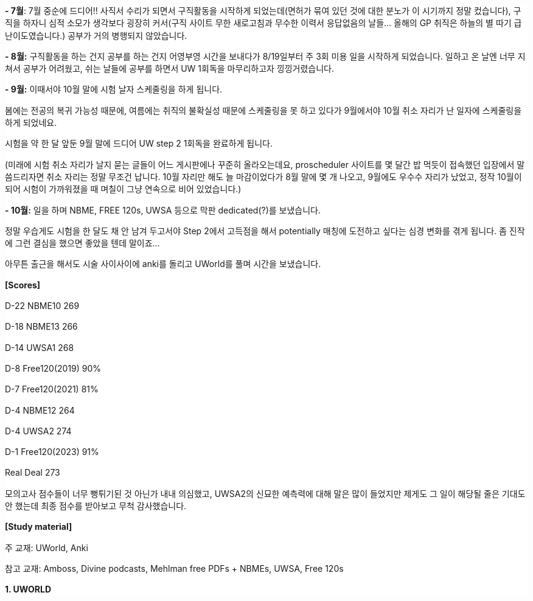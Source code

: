  

**- 7월**: 7월 중순에 드디어!! 사직서 수리가 되면서 구직활동을 시작하게 되었는데(면허가 묶여 있던 것에 대한 분노가 이 시기까지 정말 컸습니다), 구직을 하자니 심적 소모가 생각보다 굉장히 커서(구직 사이트 무한 새로고침과 무수한 이력서 응답없음의 날들... 올해의 GP 취직은 하늘의 별 따기 급 난이도였습니다.) 공부가 거의 병행되지 않았습니다.

  

**- 8월:** 구직활동을 하는 건지 공부를 하는 건지 어영부영 시간을 보내다가 8/19일부터 주 3회 미용 일을 시작하게 되었습니다. 일하고 온 날엔 너무 지쳐서 공부가 어려웠고, 쉬는 날들에 공부를 하면서 UW 1회독을 마무리하고자 낑낑거렸습니다.

  

**- 9월:** 이때서야 10월 말에 시험 날자 스케줄링을 하게 됩니다.

봄에는 전공의 복귀 가능성 때문에, 여름에는 취직의 불확실성 때문에 스케줄링을 못 하고 있다가 9월에서야 10월 취소 자리가 난 일자에 스케줄링을 하게 되었네요.

시험을 약 한 달 앞둔 9월 말에 드디어 UW step 2 1회독을 완료하게 됩니다.

(미래에 시험 취소 자리가 날지 묻는 글들이 어느 게시판에나 꾸준히 올라오는데요, proscheduler 사이트를 몇 달간 밥 먹듯이 접속했던 입장에서 말씀드리자면 취소 자리는 정말 무조건 납니다. 10월 자리만 해도 늘 마감이었다가 8월 말에 몇 개 나오고, 9월에도 우수수 자리가 났었고, 정작 10월이 되어 시험이 가까워졌을 때 며칠이 그냥 연속으로 비어 있었습니다.)

  

**- 10월:** 일을 하며 NBME, FREE 120s, UWSA 등으로 막판 dedicated(?)를 보냈습니다.

정말 우습게도 시험을 한 달도 채 안 남겨 두고서야 Step 2에서 고득점을 해서 potentially 매칭에 도전하고 싶다는 심경 변화를 겪게 됩니다. 좀 진작에 그런 결심을 했으면 좋았을 텐데 말이죠…

아무튼 출근을 해서도 시술 사이사이에 anki를 돌리고 UWorld를 풀며 시간을 보냈습니다.

  

**[Scores]**

D-22 NBME10 269

D-18 NBME13 266

D-14 UWSA1 268

D-8 Free120(2019) 90%

D-7 Free120(2021) 81%

D-4 NBME12 264

D-4 UWSA2 274

D-1 Free120(2023) 91%

Real Deal 273

모의고사 점수들이 너무 뻥튀기된 것 아닌가 내내 의심했고, UWSA2의 신묘한 예측력에 대해 말은 많이 들었지만 제게도 그 일이 해당될 줄은 기대도 안 했는데 최종 점수를 받아보고 무척 감사했습니다.

  

**[Study material]**

주 교재: UWorld, Anki

참고 교재: Amboss, Divine podcasts, Mehlman free PDFs + NBMEs, UWSA, Free 120s

**1. UWORLD**
